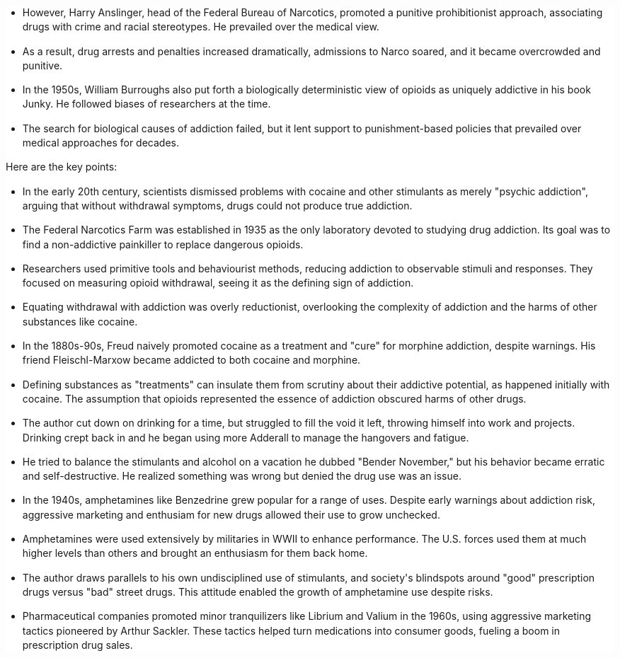 - However, Harry Anslinger, head of the Federal Bureau of Narcotics, promoted a punitive prohibitionist approach, associating drugs with crime and racial stereotypes. He prevailed over the medical view. 

- As a result, drug arrests and penalties increased dramatically, admissions to Narco soared, and it became overcrowded and punitive. 

- In the 1950s, William Burroughs also put forth a biologically deterministic view of opioids as uniquely addictive in his book Junky. He followed biases of researchers at the time.

- The search for biological causes of addiction failed, but it lent support to punishment-based policies that prevailed over medical approaches for decades.

 Here are the key points:

- In the early 20th century, scientists dismissed problems with cocaine and other stimulants as merely "psychic addiction", arguing that without withdrawal symptoms, drugs could not produce true addiction. 

- The Federal Narcotics Farm was established in 1935 as the only laboratory devoted to studying drug addiction. Its goal was to find a non-addictive painkiller to replace dangerous opioids. 

- Researchers used primitive tools and behaviourist methods, reducing addiction to observable stimuli and responses. They focused on measuring opioid withdrawal, seeing it as the defining sign of addiction. 

- Equating withdrawal with addiction was overly reductionist, overlooking the complexity of addiction and the harms of other substances like cocaine. 

- In the 1880s-90s, Freud naively promoted cocaine as a treatment and "cure" for morphine addiction, despite warnings. His friend Fleischl-Marxow became addicted to both cocaine and morphine.

- Defining substances as "treatments" can insulate them from scrutiny about their addictive potential, as happened initially with cocaine. The assumption that opioids represented the essence of addiction obscured harms of other drugs.

 

- The author cut down on drinking for a time, but struggled to fill the void it left, throwing himself into work and projects. Drinking crept back in and he began using more Adderall to manage the hangovers and fatigue. 

- He tried to balance the stimulants and alcohol on a vacation he dubbed "Bender November," but his behavior became erratic and self-destructive. He realized something was wrong but denied the drug use was an issue. 

- In the 1940s, amphetamines like Benzedrine grew popular for a range of uses. Despite early warnings about addiction risk, aggressive marketing and enthusiam for new drugs allowed their use to grow unchecked. 

- Amphetamines were used extensively by militaries in WWII to enhance performance. The U.S. forces used them at much higher levels than others and brought an enthusiasm for them back home.

- The author draws parallels to his own undisciplined use of stimulants, and society's blindspots around "good" prescription drugs versus "bad" street drugs. This attitude enabled the growth of amphetamine use despite risks.

 

- Pharmaceutical companies promoted minor tranquilizers like Librium and Valium in the 1960s, using aggressive marketing tactics pioneered by Arthur Sackler. These tactics helped turn medications into consumer goods, fueling a boom in prescription drug sales.
